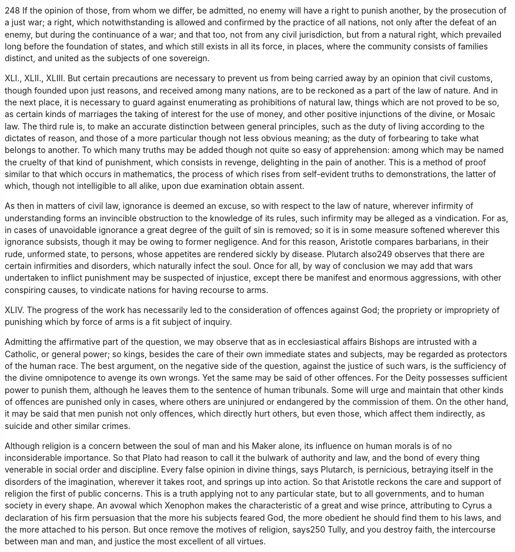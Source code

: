 248 If the opinion of those, from whom we differ, be admitted, no enemy will have a right to punish another, by the prosecution of a just war; a right, which notwithstanding is allowed and confirmed by the practice of all nations, not only after the defeat of an enemy, but during the continuance of a war; and that too, not from any civil jurisdiction, but from a natural right, which prevailed long before the foundation of states, and which still exists in all its force, in places, where the community consists of families distinct, and united as the subjects of one sovereign.

XLI., XLII., XLIII. But certain precautions are necessary to prevent us from being carried away by an opinion that civil customs, though founded upon just reasons, and received among many nations, are to be reckoned as a part of the law of nature. And in the next place, it is necessary to guard against enumerating as prohibitions of natural law, things which are not proved to be so, as certain kinds of marriages the taking of interest for the use of money, and other positive injunctions of the divine, or Mosaic law. The third rule is, to make an accurate distinction between general principles, such as the duty of living according to the dictates of reason, and those of a more particular though not less obvious meaning; as the duty of forbearing to take what belongs to another. To which many truths may be added though not quite so easy of apprehension: among which may be named the cruelty of that kind of punishment, which consists in revenge, delighting in the pain of another. This is a method of proof similar to that which occurs in mathematics, the process of which rises from self-evident truths to demonstrations, the latter of which, though not intelligible to all alike, upon due examination obtain assent.

As then in matters of civil law, ignorance is deemed an excuse, so with respect to the law of nature, wherever infirmity of understanding forms an invincible obstruction to the knowledge of its rules, such infirmity may be alleged as a vindication. For as, in cases of unavoidable ignorance a great degree of the guilt of sin is removed; so it is in some measure softened wherever this ignorance subsists, though it may be owing to former negligence. And for this reason, Aristotle compares barbarians, in their rude, unformed state, to persons, whose appetites are rendered sickly by disease. Plutarch also249 observes that there are certain infirmities and disorders, which naturally infect the soul. Once for all, by way of conclusion we may add that wars undertaken to inflict punishment may be suspected of injustice, except there be manifest and enormous aggressions, with other conspiring causes, to vindicate nations for having recourse to arms.

XLIV. The progress of the work has necessarily led to the consideration of offences against God; the propriety or impropriety of punishing which by force of arms is a fit subject of inquiry.

Admitting the affirmative part of the question, we may observe that as in ecclesiastical affairs Bishops are intrusted with a Catholic, or general power; so kings, besides the care of their own immediate states and subjects, may be regarded as protectors of the human race. The best argument, on the negative side of the question, against the justice of such wars, is the sufficiency of the divine omnipotence to avenge its own wrongs. Yet the same may be said of other offences. For the Deity possesses sufficient power to punish them, although he leaves them to the sentence of human tribunals. Some will urge and maintain that other kinds of offences are punished only in cases, where others are uninjured or endangered by the commission of them. On the other hand, it may be said that men punish not only offences, which directly hurt others, but even those, which affect them indirectly, as suicide and other similar crimes.

Although religion is a concern between the soul of man and his Maker alone, its influence on human morals is of no inconsiderable importance. So that Plato had reason to call it the bulwark of authority and law, and the bond of every thing venerable in social order and discipline. Every false opinion in divine things, says Plutarch, is pernicious, betraying itself in the disorders of the imagination, wherever it takes root, and springs up into action. So that Aristotle reckons the care and support of religion the first of public concerns. This is a truth applying not to any particular state, but to all governments, and to human society in every shape. An avowal which Xenophon makes the characteristic of a great and wise prince, attributing to Cyrus a declaration of his firm persuasion that the more his subjects feared God, the more obedient he should find them to his laws, and the more attached to his person. But once remove the motives of religion, says250 Tully, and you destroy faith, the intercourse between man and man, and justice the most excellent of all virtues.
